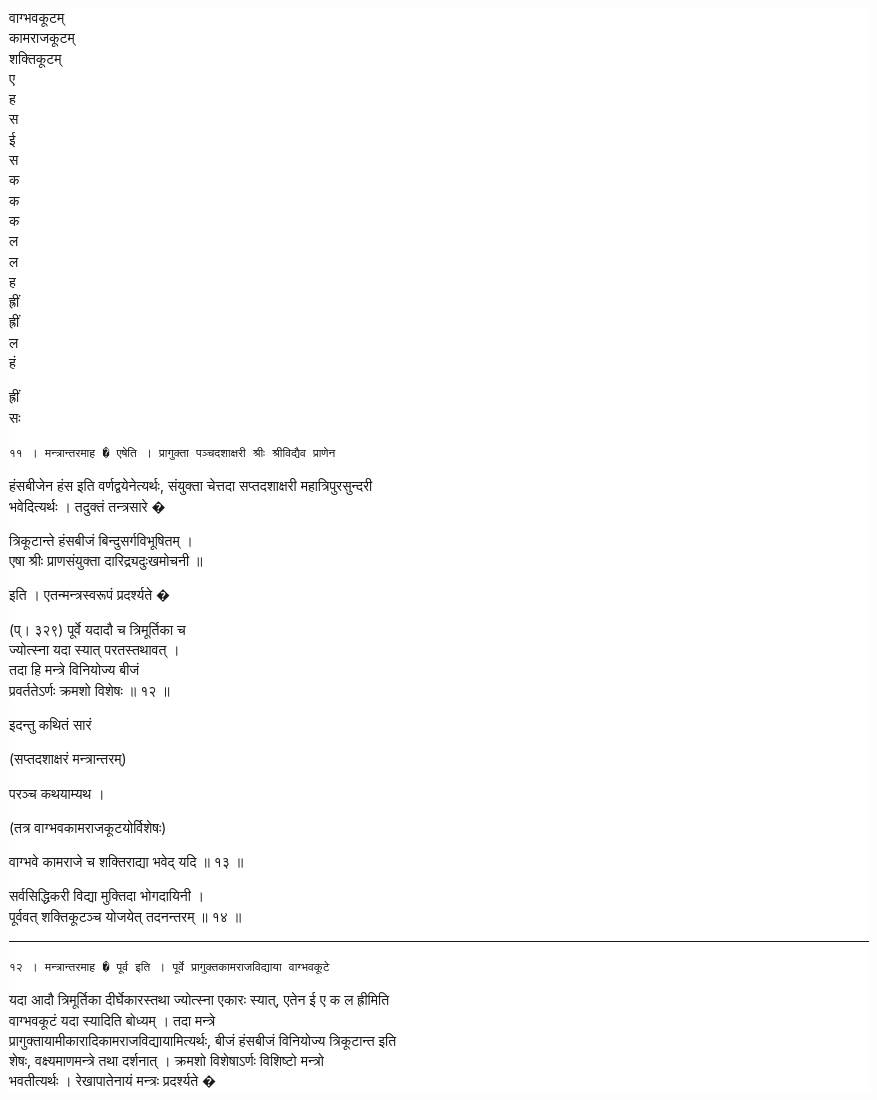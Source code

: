 वाग्भवकूटम्  
कामराजकूटम्  
शक्तिकूटम्  
ए  
ह  
स  
ई  
स  
क  
क  
क  
ल  
ल  
ह  
ह्रीं  
ह्रीं  
ल  
हं  
  
ह्रीं  
सः  
  
  
	११ । मन्त्रान्तरमाह � एषेति । प्रागुक्ता पञ्चदशाक्षरी श्रीः श्रीविद्यैव प्राणेन   
हंसबीजेन हंस इति वर्णद्वयेनेत्यर्थः, संयुक्ता चेत्तदा सप्तदशाक्षरी महात्रिपुरसुन्दरी   
भवेदित्यर्थः । तदुक्तं तन्त्रसारे �   
  
त्रिकूटान्ते हंसबीजं बिन्दुसर्गविभूषितम् ।   
एषा श्रीः प्राणसंयुक्ता दारिद्र्यदुःखमोचनी ॥  
  
इति । एतन्मन्त्रस्वरूपं प्रदर्श्यते �  
  
(प्। ३२९) पूर्वे यदादौ च त्रिमूर्तिका च  
ज्योत्स्ना यदा स्यात् परतस्तथावत् ।  
तदा हि मन्त्रे विनियोज्य बीजं  
प्रवर्ततेऽर्णः क्रमशो विशेषः ॥ १२ ॥  
  
इदन्तु कथितं सारं  
  
(सप्तदशाक्षरं मन्त्रान्तरम्)  
  
परञ्च कथयाम्यथ ।  
  
(तत्र वाग्भवकामराजकूटयोर्विशेषः)  
  
वाग्भवे कामराजे च शक्तिराद्या भवेद् यदि ॥ १३ ॥  
  
सर्वसिद्धिकरी विद्या मुक्तिदा भोगदायिनी ।  
पूर्ववत् शक्तिकूटञ्च योजयेत् तदनन्तरम् ॥ १४ ॥  
  
_____________________________________________________________  
  
	१२ । मन्त्रान्तरमाह � पूर्व इति । पूर्वे प्रागुक्तकामराजविद्याया वाग्भवकूटे   
यदा आदौ त्रिमूर्तिका दीर्घेकारस्तथा ज्योत्स्ना एकारः स्यात्, एतेन ई ए क ल ह्रीमिति   
वाग्भवकूटं यदा स्यादिति बोध्यम् । तदा मन्त्रे   
प्रागुक्तायामीकारादिकामराजविद्यायामित्यर्थः, बीजं हंसबीजं विनियोज्य त्रिकूटान्त इति   
शेषः, वक्ष्यमाणमन्त्रे तथा दर्शनात् । क्रमशो विशेषाऽर्णः विशिष्टो मन्त्रो   
भवतीत्यर्थः । रेखापातेनायं मन्त्रः प्रदर्श्यते �  
  